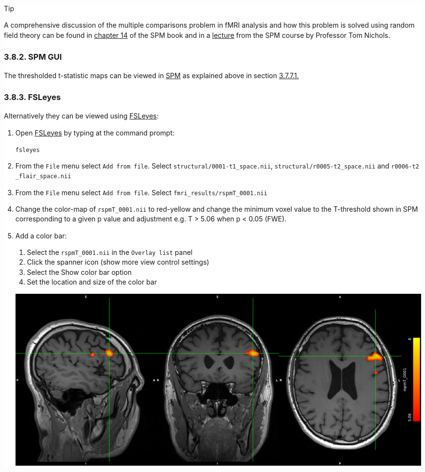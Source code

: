 >[!TIP]
>A comprehensive discussion of the multiple comparisons problem in fMRI analysis
>and how this problem is solved using random field theory can be found in
>[chapter 14](https://www.fil.ion.ucl.ac.uk/spm/doc/books/hbf2/pdfs/Ch14.pdf) 
>of the SPM book and in a 
>[lecture](https://www.fil.ion.ucl.ac.uk/spm/docs/courses/fmri_vbm/random_field_theory/) 
>from the SPM course by Professor Tom Nichols.

### 3.8.2. SPM GUI
The thresholded t-statistic maps can be viewed in 
[SPM](https://www.fil.ion.ucl.ac.uk/spm/software/spm12/) as explained 
above in section [3.7.7.1.](#3771-thresholded-t-statistic-map)

### 3.8.3. FSLeyes
Alternatively they can be viewed using 
[FSLeyes](https://fsl.fmrib.ox.ac.uk/fsl/fslwiki/FSLeyes):

1. Open [FSLeyes](https://fsl.fmrib.ox.ac.uk/fsl/fslwiki/FSLeyes) by typing 
at the command prompt:
    ```bash
    fsleyes 
    ```
   
2. From the `File` menu select `Add from file`. Select 
`structural/0001-t1_space.nii`, `structural/r0005-t2_space.nii` and 
`r0006-t2_flair_space.nii`

3. From the `File` menu select `Add from file`. Select 
`fmri_results/rspmT_0001.nii`

4. Change the color-map of `rspmT_0001.nii` to red-yellow and change the minimum 
voxel value to the T-threshold shown in SPM corresponding to a given p value 
and adjustment e.g. T > 5.06 when p < 0.05 (FWE).

5. Add a color bar:
    1. Select the `rspmT_0001.nii` in the `Overlay list` panel
    2. Click the spanner icon (show more view control settings)
    3. Select the Show color bar option
    4. Set the location and size of the color bar

    ![](./images/fmri/thresholded_t_statistic_map_fsl.png)
